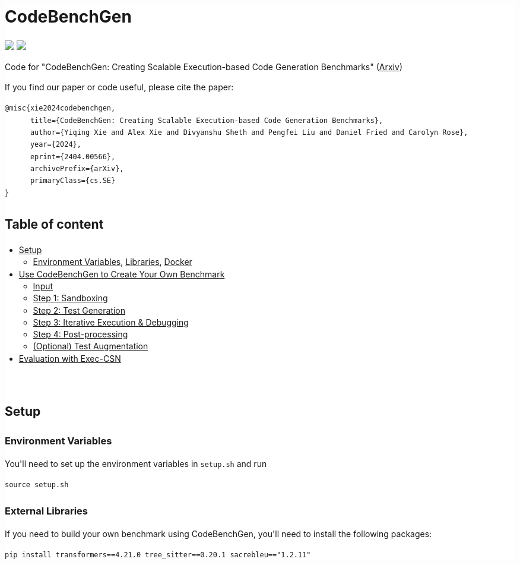 # CodeBenchGen 

<p align="left">
  <a href="https://opensource.org/license/mit"><img src="https://img.shields.io/badge/license-MIT-blue"></a>
  <a href="https://arxiv.org/abs/2404.00566"><img src="https://img.shields.io/badge/arXiv-2404.00566-b31b1b.svg"></a>
</p>

Code for "CodeBenchGen: Creating Scalable Execution-based Code Generation Benchmarks" ([Arxiv](https://arxiv.org/abs/2404.00566))

If you find our paper or code useful, please cite the paper:
```
@misc{xie2024codebenchgen,
      title={CodeBenchGen: Creating Scalable Execution-based Code Generation Benchmarks}, 
      author={Yiqing Xie and Alex Xie and Divyanshu Sheth and Pengfei Liu and Daniel Fried and Carolyn Rose},
      year={2024},
      eprint={2404.00566},
      archivePrefix={arXiv},
      primaryClass={cs.SE}
}
```


## Table of content
 - [Setup](#environment)
   - [Environment Variables](#environment-var), [Libraries](#environment-lib), [Docker](#environment-docker)
 - [Use CodeBenchGen to Create Your Own Benchmark](#codebenchgen)
   - [Input](#codebenchgen-step0)
   - [Step 1: Sandboxing](#codebenchgen-step1)
   - [Step 2: Test Generation](#codebenchgen-step2)
   - [Step 3: Iterative Execution & Debugging](#codebenchgen-step3)
   - [Step 4: Post-processing](#codebenchgen-step4)
   - [(Optional) Test Augmentation ](#test-aug)
 - [Evaluation with Exec-CSN](#evaluation)


&nbsp;
<a id="environment"></a>
## Setup

<a id="environment-var"></a>
### Environment Variables
You'll need to set up the environment variables in `setup.sh` and run
```
source setup.sh
```

<a id="environment-lib"></a>
### External Libraries
If you need to build your own benchmark using CodeBenchGen, you'll need to install the following packages:
```
pip install transformers==4.21.0 tree_sitter==0.20.1 sacrebleu=="1.2.11"
```
